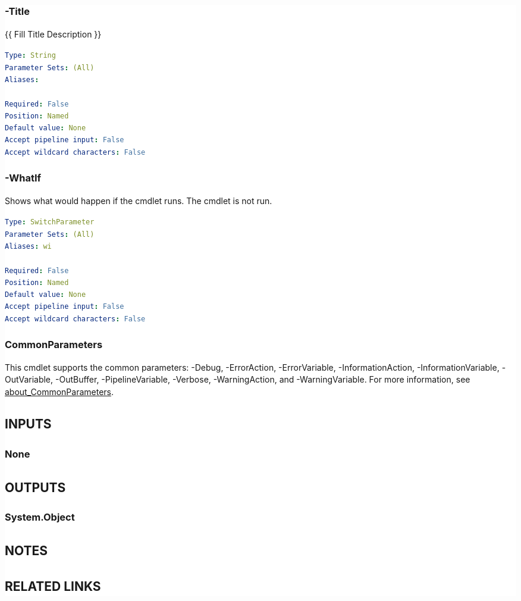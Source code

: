 ### -Title

{{ Fill Title Description }}

```yaml
Type: String
Parameter Sets: (All)
Aliases:

Required: False
Position: Named
Default value: None
Accept pipeline input: False
Accept wildcard characters: False
```

### -WhatIf

Shows what would happen if the cmdlet runs.
The cmdlet is not run.

```yaml
Type: SwitchParameter
Parameter Sets: (All)
Aliases: wi

Required: False
Position: Named
Default value: None
Accept pipeline input: False
Accept wildcard characters: False
```

### CommonParameters

This cmdlet supports the common parameters: -Debug, -ErrorAction, -ErrorVariable, -InformationAction, -InformationVariable, -OutVariable, -OutBuffer, -PipelineVariable, -Verbose, -WarningAction, and -WarningVariable. For more information, see [about_CommonParameters](http://go.microsoft.com/fwlink/?LinkID=113216).

## INPUTS

### None

## OUTPUTS

### System.Object

## NOTES

## RELATED LINKS
